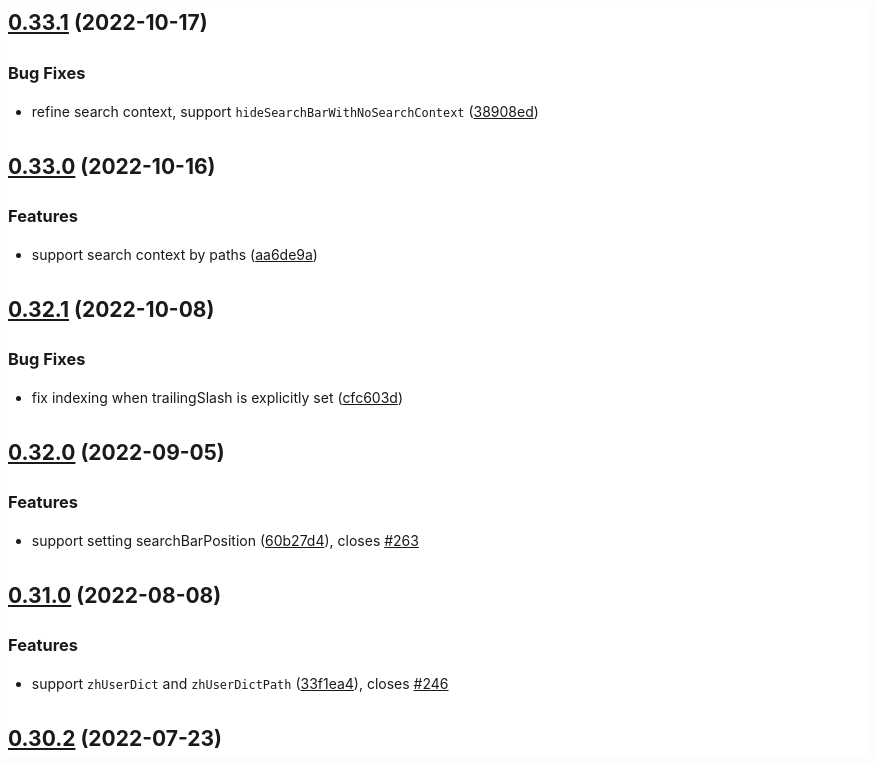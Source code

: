 ## [0.33.1](https://github.com/easyops-cn/docusaurus-search-local/compare/v0.33.0...v0.33.1) (2022-10-17)


### Bug Fixes

* refine search context, support `hideSearchBarWithNoSearchContext` ([38908ed](https://github.com/easyops-cn/docusaurus-search-local/commit/38908edd8dea6bbf5a38f2ea225f9a9530b406ed))

## [0.33.0](https://github.com/easyops-cn/docusaurus-search-local/compare/v0.32.1...v0.33.0) (2022-10-16)


### Features

* support search context by paths ([aa6de9a](https://github.com/easyops-cn/docusaurus-search-local/commit/aa6de9a2890cad2570bd40f41cccb0626a5163d6))

## [0.32.1](https://github.com/easyops-cn/docusaurus-search-local/compare/v0.32.0...v0.32.1) (2022-10-08)


### Bug Fixes

* fix indexing when trailingSlash is explicitly set ([cfc603d](https://github.com/easyops-cn/docusaurus-search-local/commit/cfc603db8f0b2467dca064ec2f2f00b3449f4574))

## [0.32.0](https://github.com/easyops-cn/docusaurus-search-local/compare/v0.31.0...v0.32.0) (2022-09-05)


### Features

* support setting searchBarPosition ([60b27d4](https://github.com/easyops-cn/docusaurus-search-local/commit/60b27d4a6e1f3342ac7afda586202fc5d7b8a3bc)), closes [#263](https://github.com/easyops-cn/docusaurus-search-local/issues/263)

## [0.31.0](https://github.com/easyops-cn/docusaurus-search-local/compare/v0.30.2...v0.31.0) (2022-08-08)


### Features

* support `zhUserDict` and `zhUserDictPath` ([33f1ea4](https://github.com/easyops-cn/docusaurus-search-local/commit/33f1ea4765b0e134689fd65aa655c2bc1b4e6f0b)), closes [#246](https://github.com/easyops-cn/docusaurus-search-local/issues/246)

## [0.30.2](https://github.com/easyops-cn/docusaurus-search-local/compare/v0.30.1...v0.30.2) (2022-07-23)

